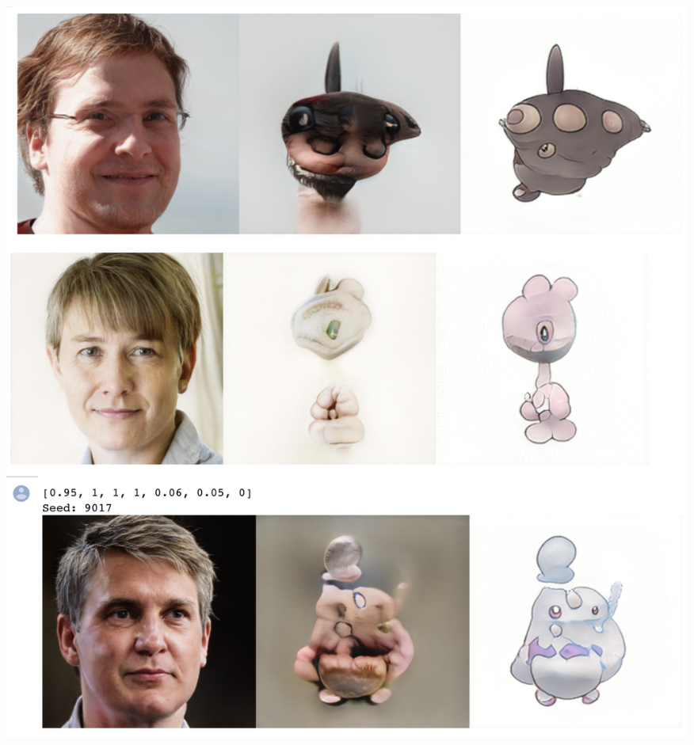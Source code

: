 ![Fleshemon 2](images/pokemon/fleshemon/fleshemon2.png)
![Fleshemon 3](images/pokemon/fleshemon/fleshemon3.png)
![Fleshemon 4](images/pokemon/fleshemon/fleshemon4.png)
